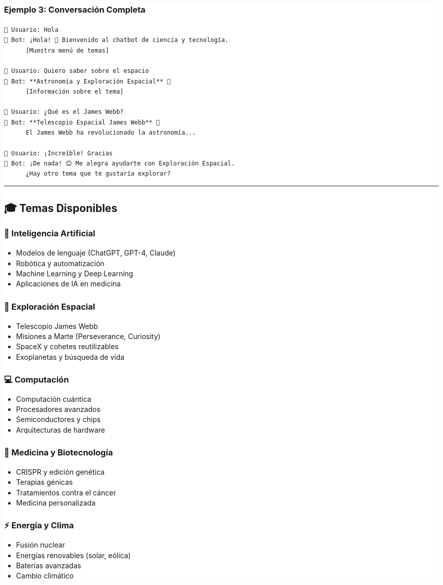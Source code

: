### Ejemplo 3: Conversación Completa
```
👤 Usuario: Hola
🤖 Bot: ¡Hola! 👋 Bienvenido al chatbot de ciencia y tecnología.
      [Muestra menú de temas]

👤 Usuario: Quiero saber sobre el espacio
🤖 Bot: **Astronomía y Exploración Espacial** 🌌
      [Información sobre el tema]

👤 Usuario: ¿Qué es el James Webb?
🤖 Bot: **Telescopio Espacial James Webb** 🔭
      El James Webb ha revolucionado la astronomía...

👤 Usuario: ¡Increíble! Gracias
🤖 Bot: ¡De nada! 😊 Me alegra ayudarte con Exploración Espacial.
      ¿Hay otro tema que te gustaría explorar?
```

---

## 🎓 Temas Disponibles

### 🤖 Inteligencia Artificial
- Modelos de lenguaje (ChatGPT, GPT-4, Claude)
- Robótica y automatización
- Machine Learning y Deep Learning
- Aplicaciones de IA en medicina

### 🚀 Exploración Espacial
- Telescopio James Webb
- Misiones a Marte (Perseverance, Curiosity)
- SpaceX y cohetes reutilizables
- Exoplanetas y búsqueda de vida

### 💻 Computación
- Computación cuántica
- Procesadores avanzados
- Semiconductores y chips
- Arquitecturas de hardware

### 🧬 Medicina y Biotecnología
- CRISPR y edición genética
- Terapias génicas
- Tratamientos contra el cáncer
- Medicina personalizada

### ⚡ Energía y Clima
- Fusión nuclear
- Energías renovables (solar, eólica)
- Baterías avanzadas
- Cambio climático
